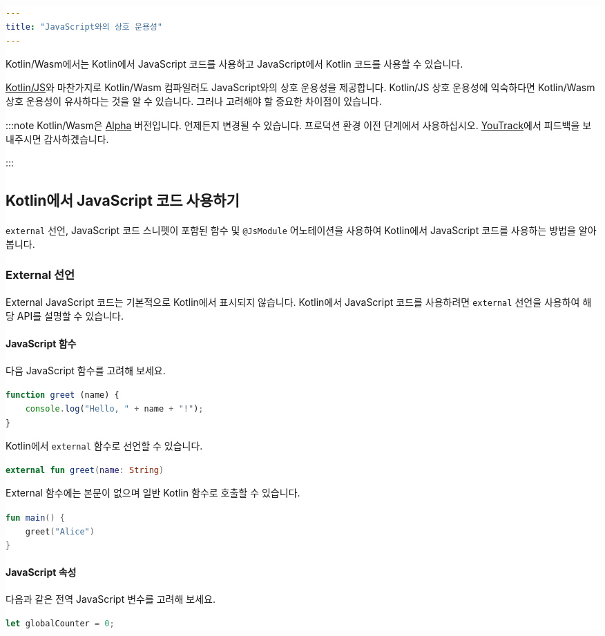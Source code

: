```yaml
---
title: "JavaScript와의 상호 운용성"
---
```

Kotlin/Wasm에서는 Kotlin에서 JavaScript 코드를 사용하고 JavaScript에서 Kotlin 코드를 사용할 수 있습니다.

[Kotlin/JS](js-overview)와 마찬가지로 Kotlin/Wasm 컴파일러도 JavaScript와의 상호 운용성을 제공합니다. Kotlin/JS 상호 운용성에 익숙하다면 Kotlin/Wasm 상호 운용성이 유사하다는 것을 알 수 있습니다. 그러나 고려해야 할 중요한 차이점이 있습니다.

:::note
Kotlin/Wasm은 [Alpha](components-stability) 버전입니다. 언제든지 변경될 수 있습니다. 프로덕션 환경 이전 단계에서 사용하십시오. [YouTrack](https://youtrack.jetbrains.com/issue/KT-56492)에서 피드백을 보내주시면 감사하겠습니다.

:::

## Kotlin에서 JavaScript 코드 사용하기

`external` 선언, JavaScript 코드 스니펫이 포함된 함수 및 `@JsModule` 어노테이션을 사용하여 Kotlin에서 JavaScript 코드를 사용하는 방법을 알아봅니다.

### External 선언

External JavaScript 코드는 기본적으로 Kotlin에서 표시되지 않습니다.
Kotlin에서 JavaScript 코드를 사용하려면 `external` 선언을 사용하여 해당 API를 설명할 수 있습니다.

#### JavaScript 함수

다음 JavaScript 함수를 고려해 보세요.

```javascript
function greet (name) {
    console.log("Hello, " + name + "!");
}
```

Kotlin에서 `external` 함수로 선언할 수 있습니다.

```kotlin
external fun greet(name: String)
```

External 함수에는 본문이 없으며 일반 Kotlin 함수로 호출할 수 있습니다.

```kotlin
fun main() {
    greet("Alice")
}
```

#### JavaScript 속성

다음과 같은 전역 JavaScript 변수를 고려해 보세요.

```javascript
let globalCounter = 0;
```
